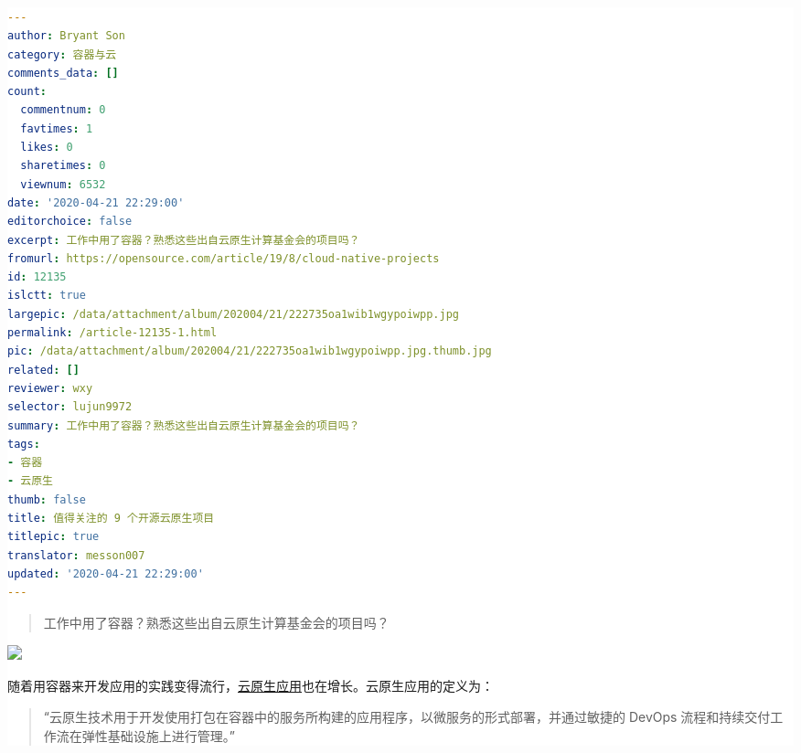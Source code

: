 ```yaml
---
author: Bryant Son
category: 容器与云
comments_data: []
count:
  commentnum: 0
  favtimes: 1
  likes: 0
  sharetimes: 0
  viewnum: 6532
date: '2020-04-21 22:29:00'
editorchoice: false
excerpt: 工作中用了容器？熟悉这些出自云原生计算基金会的项目吗？
fromurl: https://opensource.com/article/19/8/cloud-native-projects
id: 12135
islctt: true
largepic: /data/attachment/album/202004/21/222735oa1wib1wgypoiwpp.jpg
permalink: /article-12135-1.html
pic: /data/attachment/album/202004/21/222735oa1wib1wgypoiwpp.jpg.thumb.jpg
related: []
reviewer: wxy
selector: lujun9972
summary: 工作中用了容器？熟悉这些出自云原生计算基金会的项目吗？
tags:
- 容器
- 云原生
thumb: false
title: 值得关注的 9 个开源云原生项目
titlepic: true
translator: messon007
updated: '2020-04-21 22:29:00'
---
```



> 
> 工作中用了容器？熟悉这些出自云原生计算基金会的项目吗？
> 
> 
> 


![](/data/attachment/album/202004/21/222735oa1wib1wgypoiwpp.jpg)


随着用容器来开发应用的实践变得流行，[云原生应用](https://opensource.com/article/18/7/what-are-cloud-native-apps)也在增长。云原生应用的定义为：



> 
> “云原生技术用于开发使用打包在容器中的服务所构建的应用程序，以微服务的形式部署，并通过敏捷的 DevOps 流程和持续交付工作流在弹性基础设施上进行管理。”
> 
> 
> 
